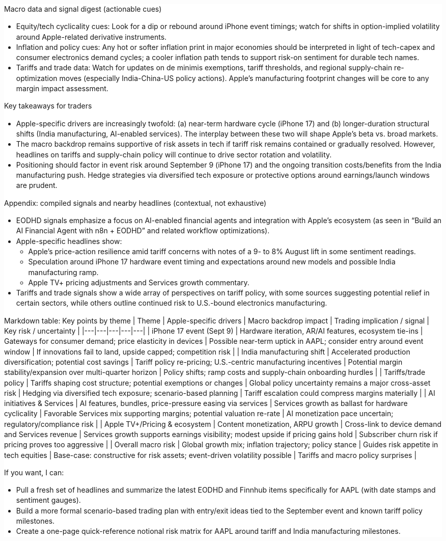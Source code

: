 Macro data and signal digest (actionable cues)
- Equity/tech cyclicality cues: Look for a dip or rebound around iPhone event timings; watch for shifts in option-implied volatility around Apple-related derivative instruments.
- Inflation and policy cues: Any hot or softer inflation print in major economies should be interpreted in light of tech-capex and consumer electronics demand cycles; a cooler inflation path tends to support risk-on sentiment for durable tech names.
- Tariffs and trade data: Watch for updates on de minimis exemptions, tariff thresholds, and regional supply-chain re-optimization moves (especially India-China-US policy actions). Apple’s manufacturing footprint changes will be core to any margin impact assessment.

Key takeaways for traders
- Apple-specific drivers are increasingly twofold: (a) near-term hardware cycle (iPhone 17) and (b) longer-duration structural shifts (India manufacturing, AI-enabled services). The interplay between these two will shape Apple’s beta vs. broad markets.
- The macro backdrop remains supportive of risk assets in tech if tariff risk remains contained or gradually resolved. However, headlines on tariffs and supply-chain policy will continue to drive sector rotation and volatility.
- Positioning should factor in event risk around September 9 (iPhone 17) and the ongoing transition costs/benefits from the India manufacturing push. Hedge strategies via diversified tech exposure or protective options around earnings/launch windows are prudent.

Appendix: compiled signals and nearby headlines (contextual, not exhaustive)
- EODHD signals emphasize a focus on AI-enabled financial agents and integration with Apple’s ecosystem (as seen in “Build an AI Financial Agent with n8n + EODHD” and related workflow optimizations).
- Apple-specific headlines show:
  - Apple’s price-action resilience amid tariff concerns with notes of a 9- to 8% August lift in some sentiment readings.
  - Speculation around iPhone 17 hardware event timing and expectations around new models and possible India manufacturing ramp.
  - Apple TV+ pricing adjustments and Services growth commentary.
- Tariffs and trade signals show a wide array of perspectives on tariff policy, with some sources suggesting potential relief in certain sectors, while others outline continued risk to U.S.-bound electronics manufacturing.

Markdown table: Key points by theme
| Theme | Apple-specific drivers | Macro backdrop impact | Trading implication / signal | Key risk / uncertainty |
|---|---|---|---|---|
| iPhone 17 event (Sept 9) | Hardware iteration, AR/AI features, ecosystem tie-ins | Gateways for consumer demand; price elasticity in devices | Possible near-term uptick in AAPL; consider entry around event window | If innovations fail to land, upside capped; competition risk |
| India manufacturing shift | Accelerated production diversification; potential cost savings | Tariff policy re-pricing; U.S.-centric manufacturing incentives | Potential margin stability/expansion over multi-quarter horizon | Policy shifts; ramp costs and supply-chain onboarding hurdles |
| Tariffs/trade policy | Tariffs shaping cost structure; potential exemptions or changes | Global policy uncertainty remains a major cross-asset risk | Hedging via diversified tech exposure; scenario-based planning | Tariff escalation could compress margins materially |
| AI initiatives & Services | AI features, bundles, price-pressure easing via services | Services growth as ballast for hardware cyclicality | Favorable Services mix supporting margins; potential valuation re-rate | AI monetization pace uncertain; regulatory/compliance risk |
| Apple TV+/Pricing & ecosystem | Content monetization, ARPU growth | Cross-link to device demand and Services revenue | Services growth supports earnings visibility; modest upside if pricing gains hold | Subscriber churn risk if pricing proves too aggressive |
| Overall macro risk | Global growth mix; inflation trajectory; policy stance | Guides risk appetite in tech equities | Base-case: constructive for risk assets; event-driven volatility possible | Tariffs and macro policy surprises |

If you want, I can:
- Pull a fresh set of headlines and summarize the latest EODHD and Finnhub items specifically for AAPL (with date stamps and sentiment gauges).
- Build a more formal scenario-based trading plan with entry/exit ideas tied to the September event and known tariff policy milestones.
- Create a one-page quick-reference notional risk matrix for AAPL around tariff and India manufacturing milestones.
